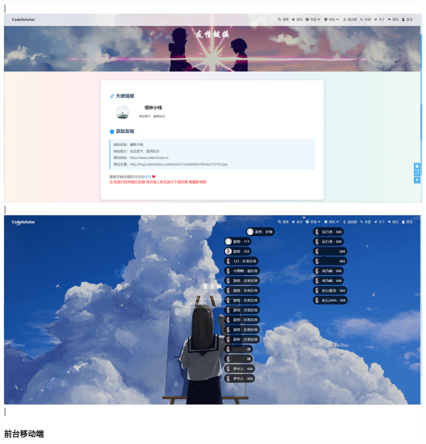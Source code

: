 | ![image-20230421153044253](README.assets/image-20230421153044253.png) | ![image-20230421153242655](README.assets/image-20230421153242655.png) |

### 前台移动端

